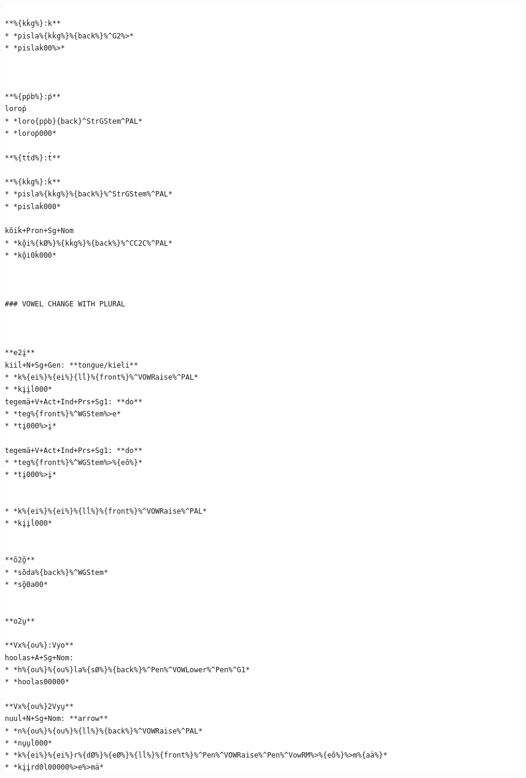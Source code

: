 ```

**%{kḱg%}:k**
* *pisla%{kḱg%}%{back%}%^G2%>*
* *pislaḱ00%>*



**%{pṕb%}:ṕ**
loroṕ
* *loro{pṕb}{back}^StrGStem^PAL*
* *loroṕ000*

**%{tt́d%}:t́**

**%{kḱg%}:ḱ**
* *pisla%{kḱg%}%{back%}%^StrGStem%^PAL*
* *pislaḱ000*

kõiḱ+Pron+Sg+Nom
* *kõ̭i%{kØ%}%{kḱg%}%{back%}%^CC2C%^PAL*
* *kõ̭i0ḱ000*



### VOWEL CHANGE WITH PLURAL



**e2i̬**
kiiĺ+N+Sg+Gen: **tongue/kieli**
* *k%{ei%}%{ei%}{lĺ}%{front%}%^VOWRaise%^PAL*
* *ki̬i̬ĺ000*
tegemä+V+Act+Ind+Prs+Sg1: **do**
* *teg%{front%}%^WGStem%>e*
* *ti̬000%>i̬*

tegemä+V+Act+Ind+Prs+Sg1: **do**
* *teg%{front%}%^WGStem%>%{eõ%}*
* *ti̬000%>i̬*


* *k%{ei%}%{ei%}%{lĺ%}%{front%}%^VOWRaise%^PAL*
* *ki̬i̬ĺ000*


**õ2õ̭**
* *sõda%{back%}%^WGStem*
* *sõ̭0a00*


**o2u̬**

**Vx%{ou%}:Vyo**
hoolas+A+Sg+Nom:
* *h%{ou%}%{ou%}la%{sØ%}%{back%}%^Pen%^VOWLower%^Pen%^G1*
* *hoolas00000*

**Vx%{ou%}2Vyu̬**
nuuĺ+N+Sg+Nom: **arrow**
* *n%{ou%}%{ou%}%{lĺ%}%{back%}%^VOWRaise%^PAL*
* *nu̬u̬ĺ000*
* *k%{ei%}%{ei%}r%{dØ%}%{eØ%}%{lĺ%}%{front%}%^Pen%^VOWRaise%^Pen%^VowRM%>%{eõ%}%>m%{aä%}*
* *ki̬i̬rd0l00000%>e%>mä*
```